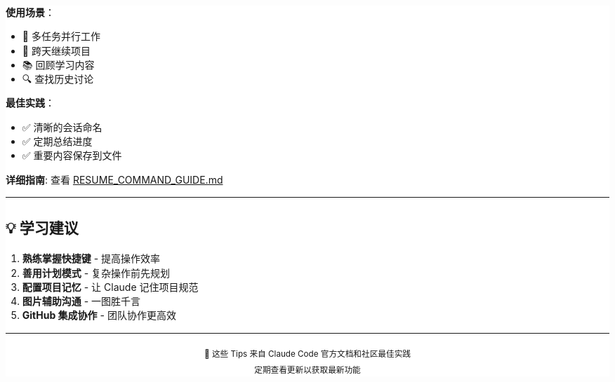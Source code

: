 **使用场景**：
- 🔄 多任务并行工作
- 📅 跨天继续项目
- 📚 回顾学习内容
- 🔍 查找历史讨论

**最佳实践**：
- ✅ 清晰的会话命名
- ✅ 定期总结进度
- ✅ 重要内容保存到文件

**详细指南**: 查看 [RESUME_COMMAND_GUIDE.md](./commands/RESUME_COMMAND_GUIDE.md)

---

## 💡 学习建议

1. **熟练掌握快捷键** - 提高操作效率
2. **善用计划模式** - 复杂操作前先规划
3. **配置项目记忆** - 让 Claude 记住项目规范
4. **图片辅助沟通** - 一图胜千言
5. **GitHub 集成协作** - 团队协作更高效

---

<div align="center">
  <sub>📌 这些 Tips 来自 Claude Code 官方文档和社区最佳实践</sub>
  <br>
  <sub>定期查看更新以获取最新功能</sub>
</div>
